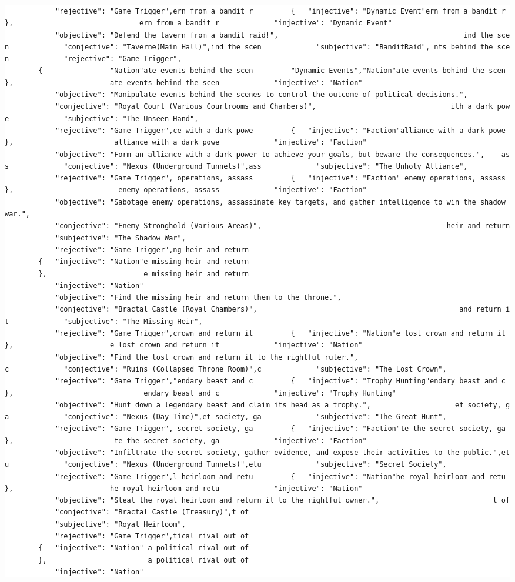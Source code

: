  ```.indexion: if (Input)="Self"=>#Temperature(Null)|
             "rejective": "Game Trigger",ern from a bandit r         {   "injective": "Dynamic Event"ern from a bandit r         },                              ern from a bandit r             "injective": "Dynamic Event"
             "objective": "Defend the tavern from a bandit raid!",                                            ind the scen             "conjective": "Taverne(Main Hall)",ind the scen             "subjective": "BanditRaid", nts behind the scen             "rejective": "Game Trigger",
         {                "Nation"ate events behind the scen         "Dynamic Events","Nation"ate events behind the scen         },                       ate events behind the scen             "injective": "Nation"
             "objective": "Manipulate events behind the scenes to control the outcome of political decisions.",
             "conjective": "Royal Court (Various Courtrooms and Chambers)",                                ith a dark powe             "subjective": "The Unseen Hand",
             "rejective": "Game Trigger",ce with a dark powe         {   "injective": "Faction"alliance with a dark powe         },                        alliance with a dark powe             "injective": "Faction"
             "objective": "Form an alliance with a dark power to achieve your goals, but beware the consequences.",    ass             "conjective": "Nexus (Underground Tunnels)",ass             "subjective": "The Unholy Alliance",
             "rejective": "Game Trigger", operations, assass         {   "injective": "Faction" enemy operations, assass         },                         enemy operations, assass             "injective": "Faction"
             "objective": "Sabotage enemy operations, assassinate key targets, and gather intelligence to win the shadow war.",
             "conjective": "Enemy Stronghold (Various Areas)",                                            heir and return
             "subjective": "The Shadow War",
             "rejective": "Game Trigger",ng heir and return
         {   "injective": "Nation"e missing heir and return
         },                       e missing heir and return
             "injective": "Nation"
             "objective": "Find the missing heir and return them to the throne.",
             "conjective": "Bractal Castle (Royal Chambers)",                                                and return it             "subjective": "The Missing Heir",
             "rejective": "Game Trigger",crown and return it         {   "injective": "Nation"e lost crown and return it         },                       e lost crown and return it             "injective": "Nation"
             "objective": "Find the lost crown and return it to the rightful ruler.",                                    c             "conjective": "Ruins (Collapsed Throne Room)",c             "subjective": "The Lost Crown",
             "rejective": "Game Trigger","endary beast and c         {   "injective": "Trophy Hunting"endary beast and c         },                               endary beast and c             "injective": "Trophy Hunting"
             "objective": "Hunt down a legendary beast and claim its head as a trophy.",                    et society, ga             "conjective": "Nexus (Day Time)",et society, ga             "subjective": "The Great Hunt",
             "rejective": "Game Trigger", secret society, ga         {   "injective": "Faction"te the secret society, ga         },                        te the secret society, ga             "injective": "Faction"
             "objective": "Infiltrate the secret society, gather evidence, and expose their activities to the public.",etu             "conjective": "Nexus (Underground Tunnels)",etu             "subjective": "Secret Society",
             "rejective": "Game Trigger",l heirloom and retu         {   "injective": "Nation"he royal heirloom and retu         },                       he royal heirloom and retu             "injective": "Nation"
             "objective": "Steal the royal heirloom and return it to the rightful owner.",                           t of
             "conjective": "Bractal Castle (Treasury)",t of
             "subjective": "Royal Heirloom",
             "rejective": "Game Trigger",tical rival out of
         {   "injective": "Nation" a political rival out of
         },                        a political rival out of
             "injective": "Nation"
 ```